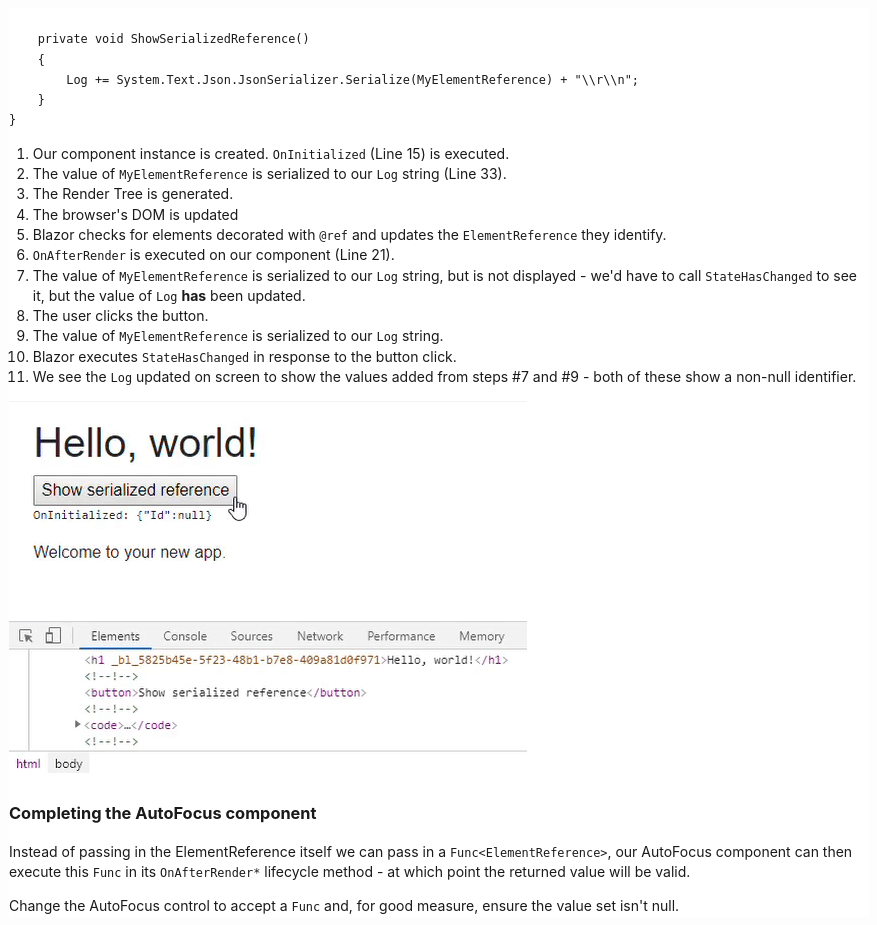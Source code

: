 ```razor

    private void ShowSerializedReference()
    {
        Log += System.Text.Json.JsonSerializer.Serialize(MyElementReference) + "\\r\\n";
    }
}
```

1. Our component instance is created. `OnInitialized` (Line 15) is executed.
2. The value of `MyElementReference` is serialized to our `Log` string (Line 33).
3. The Render Tree is generated.
4. The browser's DOM is updated
5. Blazor checks for elements decorated with `@ref` and updates the `ElementReference` they identify.
6. `OnAfterRender` is executed on our component (Line 21).
7. The value of `MyElementReference` is serialized to our `Log` string, but is not displayed - we'd have to call `StateHasChanged` to see it, but the value of `Log` **has** been updated.
8. The user clicks the button.
9. The value of `MyElementReference` is serialized to our `Log` string.
10. Blazor executes `StateHasChanged` in response to the button click.
11. We see the `Log` updated on screen to show the values added from steps #7 and #9 - both of these show a non-null identifier.

![](images/ElementReferenceLifecycleProof.gif)

### Completing the AutoFocus component

Instead of passing in the ElementReference itself we can pass in a `Func<ElementReference>`, our AutoFocus component can then execute this `Func` in its `OnAfterRender*` lifecycle method - at which point the returned value will be valid.

Change the AutoFocus control to accept a `Func` and, for good measure, ensure the value set isn't null.

